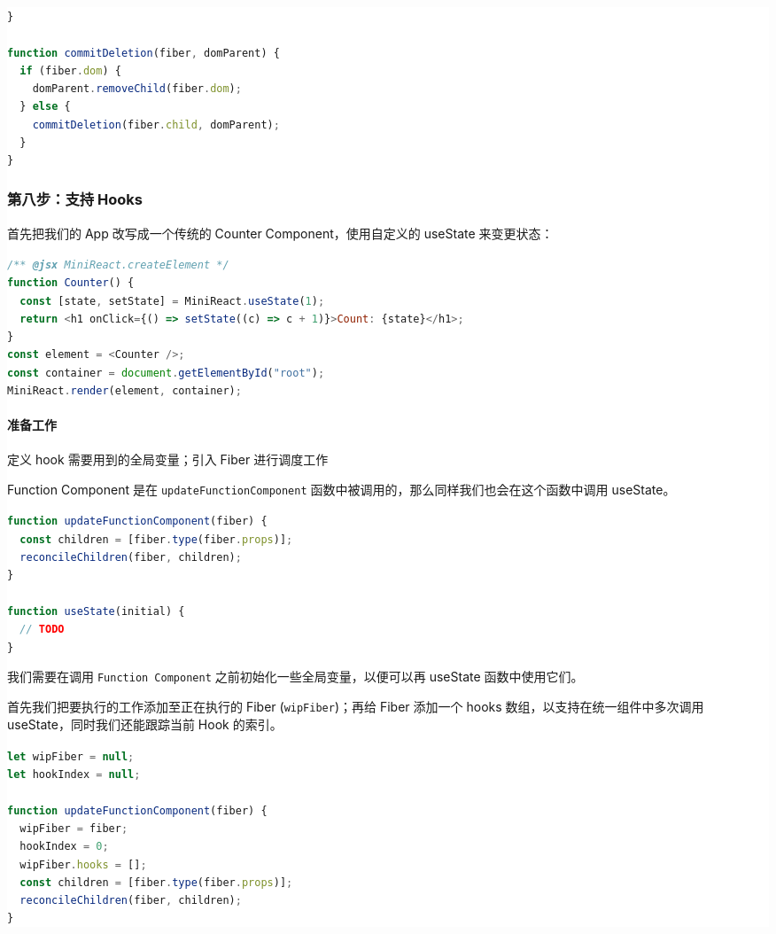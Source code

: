```js
}

function commitDeletion(fiber, domParent) {
  if (fiber.dom) {
    domParent.removeChild(fiber.dom);
  } else {
    commitDeletion(fiber.child, domParent);
  }
}
```

### 第八步：支持 Hooks

首先把我们的 App 改写成一个传统的 Counter Component，使用自定义的 useState 来变更状态：

```js
/** @jsx MiniReact.createElement */
function Counter() {
  const [state, setState] = MiniReact.useState(1);
  return <h1 onClick={() => setState((c) => c + 1)}>Count: {state}</h1>;
}
const element = <Counter />;
const container = document.getElementById("root");
MiniReact.render(element, container);
```

#### 准备工作

定义 hook 需要用到的全局变量；引入 Fiber 进行调度工作

Function Component 是在 `updateFunctionComponent` 函数中被调用的，那么同样我们也会在这个函数中调用 useState。

```js
function updateFunctionComponent(fiber) {
  const children = [fiber.type(fiber.props)];
  reconcileChildren(fiber, children);
}

function useState(initial) {
  // TODO
}
```

我们需要在调用 `Function Component` 之前初始化一些全局变量，以便可以再 useState 函数中使用它们。

首先我们把要执行的工作添加至正在执行的 Fiber (`wipFiber`)；再给 Fiber 添加一个 hooks 数组，以支持在统一组件中多次调用 useState，同时我们还能跟踪当前 Hook 的索引。

```js
let wipFiber = null;
let hookIndex = null;

function updateFunctionComponent(fiber) {
  wipFiber = fiber;
  hookIndex = 0;
  wipFiber.hooks = [];
  const children = [fiber.type(fiber.props)];
  reconcileChildren(fiber, children);
}
```
